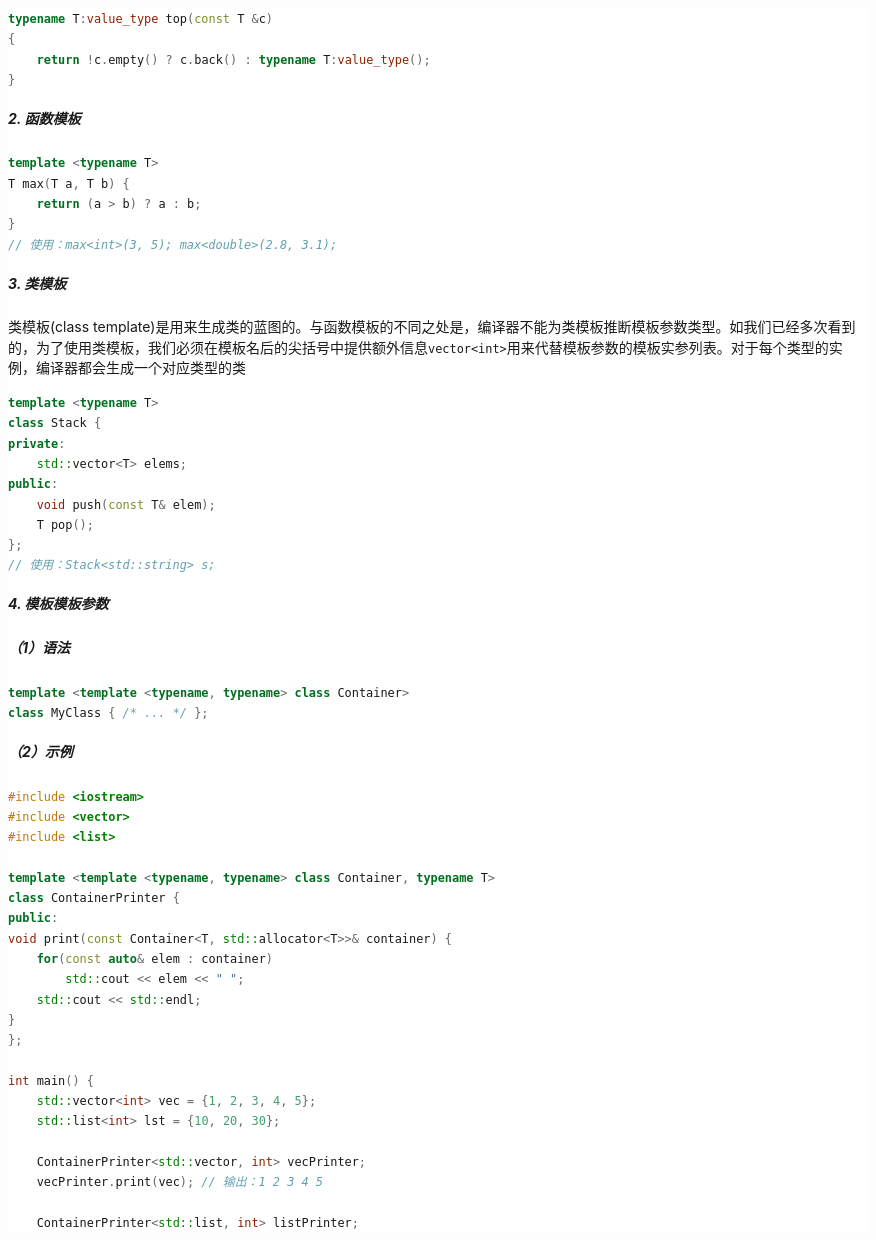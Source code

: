 ```cpp
typename T:value_type top(const T &c)
{
	return !c.empty() ? c.back() : typename T:value_type();
}
```



##### 2. 函数模板
```cpp
template <typename T>
T max(T a, T b) {
    return (a > b) ? a : b;
}
// 使用：max<int>(3, 5); max<double>(2.8, 3.1);
```

##### 3. 类模板

类模板(class template)是用来生成类的蓝图的。与函数模板的不同之处是，编译器不能为类模板推断模板参数类型。如我们已经多次看到的，为了使用类模板，我们必须在模板名后的尖括号中提供额外信息`vector<int>`用来代替模板参数的模板实参列表。对于每个类型的实例，编译器都会生成一个对应类型的类

```cpp
template <typename T>
class Stack {
private:
    std::vector<T> elems;
public:
    void push(const T& elem);
    T pop();
};
// 使用：Stack<std::string> s;
```

##### 4. 模板模板参数

##### （1）语法

```cpp
template <template <typename, typename> class Container>
class MyClass { /* ... */ };
```

##### （2）示例

```cpp
#include <iostream>
#include <vector>
#include <list>

template <template <typename, typename> class Container, typename T>
class ContainerPrinter {
public:
void print(const Container<T, std::allocator<T>>& container) {
    for(const auto& elem : container)
        std::cout << elem << " ";
    std::cout << std::endl;
}
};

int main() {
    std::vector<int> vec = {1, 2, 3, 4, 5};
    std::list<int> lst = {10, 20, 30};

    ContainerPrinter<std::vector, int> vecPrinter;
    vecPrinter.print(vec); // 输出：1 2 3 4 5 

    ContainerPrinter<std::list, int> listPrinter;
```